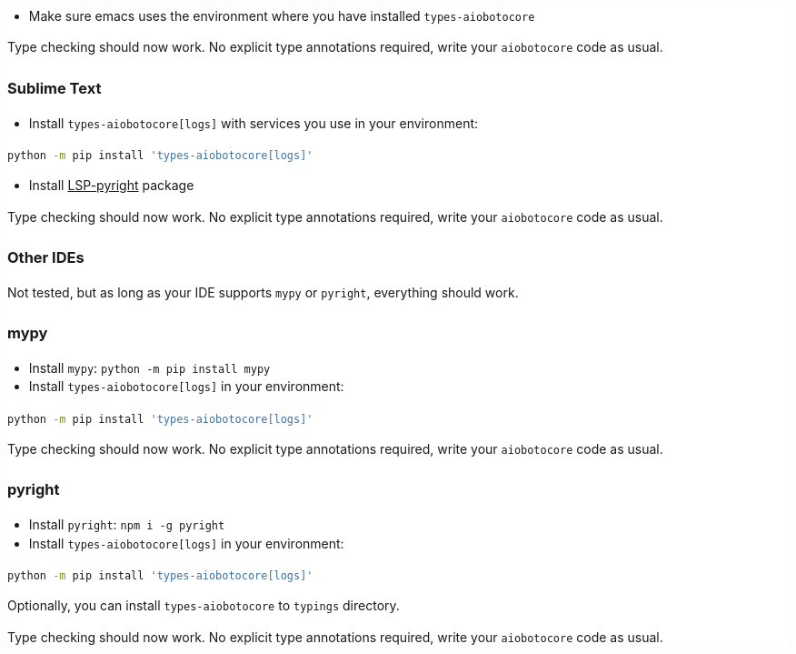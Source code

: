 - Make sure emacs uses the environment where you have installed
  `types-aiobotocore`

Type checking should now work. No explicit type annotations required, write
your `aiobotocore` code as usual.

<a id="sublime-text"></a>

### Sublime Text

- Install `types-aiobotocore[logs]` with services you use in your environment:

```bash
python -m pip install 'types-aiobotocore[logs]'
```

- Install [LSP-pyright](https://github.com/sublimelsp/LSP-pyright) package

Type checking should now work. No explicit type annotations required, write
your `aiobotocore` code as usual.

<a id="other-ides"></a>

### Other IDEs

Not tested, but as long as your IDE supports `mypy` or `pyright`, everything
should work.

<a id="mypy"></a>

### mypy

- Install `mypy`: `python -m pip install mypy`
- Install `types-aiobotocore[logs]` in your environment:

```bash
python -m pip install 'types-aiobotocore[logs]'
```

Type checking should now work. No explicit type annotations required, write
your `aiobotocore` code as usual.

<a id="pyright"></a>

### pyright

- Install `pyright`: `npm i -g pyright`
- Install `types-aiobotocore[logs]` in your environment:

```bash
python -m pip install 'types-aiobotocore[logs]'
```

Optionally, you can install `types-aiobotocore` to `typings` directory.

Type checking should now work. No explicit type annotations required, write
your `aiobotocore` code as usual.

<a id="pylint-compatibility"></a>
